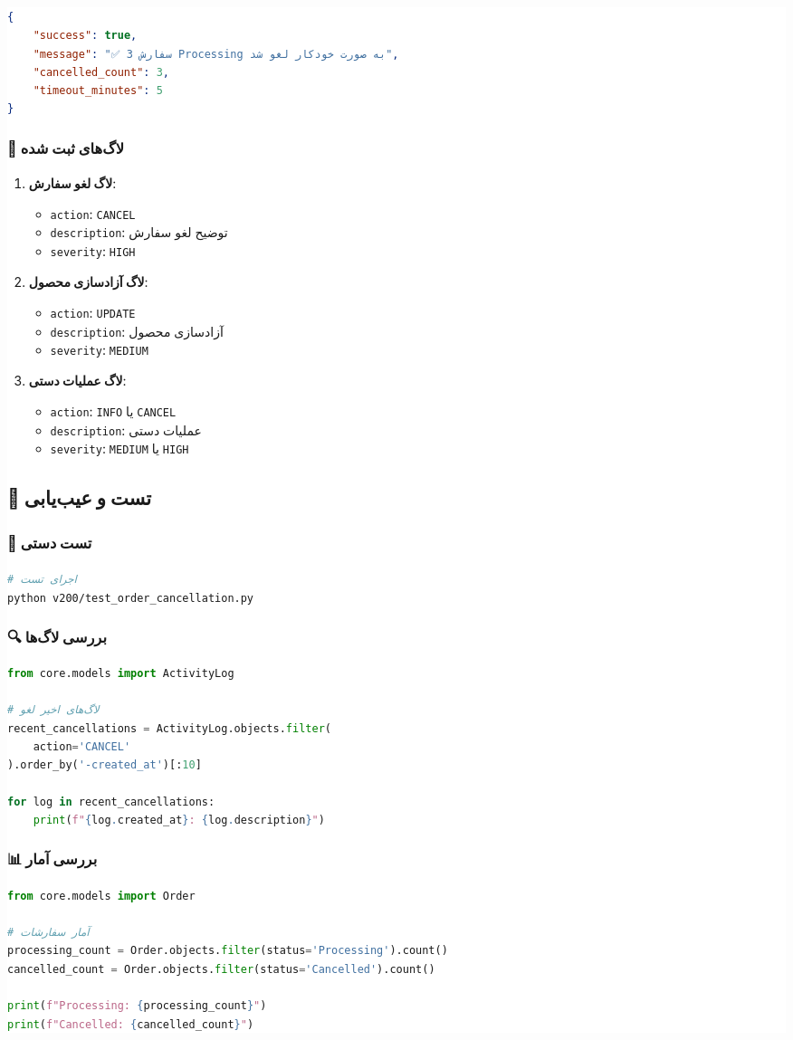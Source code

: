```json
{
    "success": true,
    "message": "✅ 3 سفارش Processing به صورت خودکار لغو شد",
    "cancelled_count": 3,
    "timeout_minutes": 5
}
```

### 📝 **لاگ‌های ثبت شده**

1. **لاگ لغو سفارش**:
   - `action`: `CANCEL`
   - `description`: توضیح لغو سفارش
   - `severity`: `HIGH`

2. **لاگ آزادسازی محصول**:
   - `action`: `UPDATE`
   - `description`: آزادسازی محصول
   - `severity`: `MEDIUM`

3. **لاگ عملیات دستی**:
   - `action`: `INFO` یا `CANCEL`
   - `description`: عملیات دستی
   - `severity`: `MEDIUM` یا `HIGH`

## 🧪 تست و عیب‌یابی

### 🧪 **تست دستی**

```bash
# اجرای تست
python v200/test_order_cancellation.py
```

### 🔍 **بررسی لاگ‌ها**

```python
from core.models import ActivityLog

# لاگ‌های اخیر لغو
recent_cancellations = ActivityLog.objects.filter(
    action='CANCEL'
).order_by('-created_at')[:10]

for log in recent_cancellations:
    print(f"{log.created_at}: {log.description}")
```

### 📊 **بررسی آمار**

```python
from core.models import Order

# آمار سفارشات
processing_count = Order.objects.filter(status='Processing').count()
cancelled_count = Order.objects.filter(status='Cancelled').count()

print(f"Processing: {processing_count}")
print(f"Cancelled: {cancelled_count}")
```
